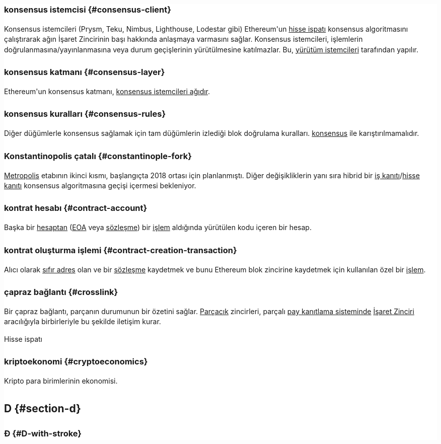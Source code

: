 ### konsensus istemcisi {#consensus-client}

Konsensus istemcileri (Prysm, Teku, Nimbus, Lighthouse, Lodestar gibi) Ethereum'un [hisse ispatı](#pos) konsensus algoritmasını çalıştırarak ağın İşaret Zincirinin başı hakkında anlaşmaya varmasını sağlar. Konsensus istemcileri, işlemlerin doğrulanmasına/yayınlanmasına veya durum geçişlerinin yürütülmesine katılmazlar. Bu, [yürütüm istemcileri](#execution-client) tarafından yapılır.

### konsensus katmanı {#consensus-layer}

Ethereum'un konsensus katmanı, [konsensus istemcileri ağıdır](#consensus-client).

### konsensus kuralları {#consensus-rules}

Diğer düğümlerle konsensus sağlamak için tam düğümlerin izlediği blok doğrulama kuralları. [konsensus](#consensus) ile karıştırılmamalıdır.

### Konstantinopolis çatalı {#constantinople-fork}

[Metropolis](#metropolis) etabının ikinci kısmı, başlangıçta 2018 ortası için planlanmıştı. Diğer değişikliklerin yanı sıra hibrid bir [iş kanıtı](#pow)/[hisse kanıtı](#pos) konsensus algoritmasına geçişi içermesi bekleniyor.

### kontrat hesabı {#contract-account}

Başka bir [hesaptan](#account) ([EOA](#eoa) veya [sözleşme](#contract-account)) bir [işlem](#transaction) aldığında yürütülen kodu içeren bir hesap.

### kontrat oluşturma işlemi {#contract-creation-transaction}

Alıcı olarak [sıfır adres](#zero-address) olan ve bir [sözleşme](#contract-account) kaydetmek ve bunu Ethereum blok zincirine kaydetmek için kullanılan özel bir [işlem](#transaction).

### çapraz bağlantı {#crosslink}

Bir çapraz bağlantı, parçanın durumunun bir özetini sağlar. [Parçacık](#shard) zincirleri, parçalı [pay kanıtlama sisteminde](#proof-of-stake) [İşaret Zinciri](#beacon-chain) aracılığıyla birbirleriyle bu şekilde iletişim kurar.

<DocLink to="/developers/docs/consensus-mechanisms/pos/#how-does-validation-work">
  Hisse ispatı
</DocLink>

<Divider />

### kriptoekonomi {#cryptoeconomics}

Kripto para birimlerinin ekonomisi.

## D {#section-d}

### Đ {#D-with-stroke}
